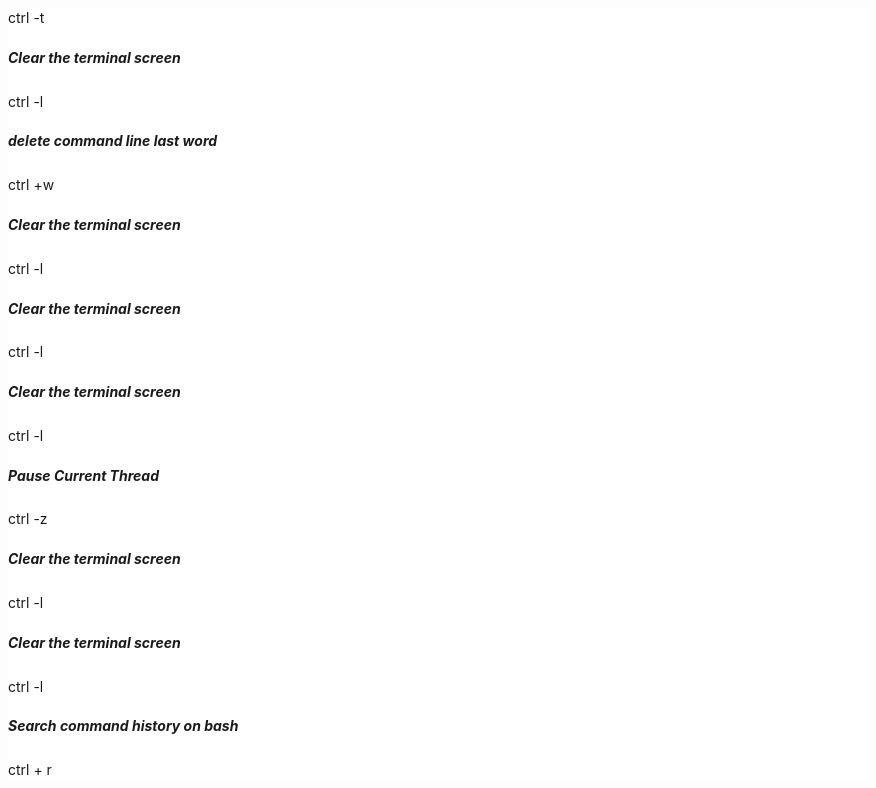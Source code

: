    ctrl -t

##### Clear the terminal screen

   ctrl -l

##### delete command line last word

   ctrl +w

##### Clear the terminal screen

   ctrl -l

##### Clear the terminal screen

   ctrl -l

##### Clear the terminal screen

   ctrl -l

##### Pause Current Thread

   ctrl -z

##### Clear the terminal screen

   ctrl -l

##### Clear the terminal screen

   ctrl -l

##### Search command history on bash

   ctrl  + r
